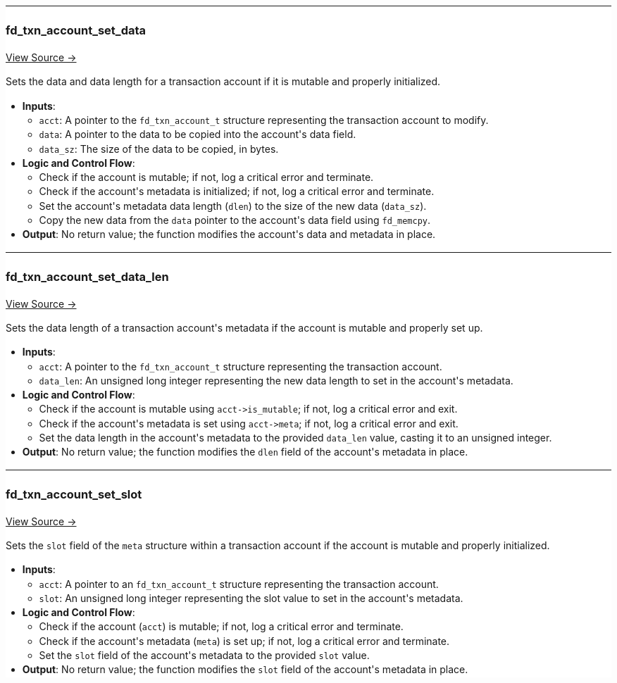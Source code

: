 
---
### fd\_txn\_account\_set\_data
[View Source →](<../../../../../src/flamenco/runtime/fd_txn_account.c#L391>)

Sets the data and data length for a transaction account if it is mutable and properly initialized.
- **Inputs**:
    - ``acct``: A pointer to the `fd_txn_account_t` structure representing the transaction account to modify.
    - ``data``: A pointer to the data to be copied into the account's data field.
    - ``data_sz``: The size of the data to be copied, in bytes.
- **Logic and Control Flow**:
    - Check if the account is mutable; if not, log a critical error and terminate.
    - Check if the account's metadata is initialized; if not, log a critical error and terminate.
    - Set the account's metadata data length (`dlen`) to the size of the new data (`data_sz`).
    - Copy the new data from the `data` pointer to the account's data field using `fd_memcpy`.
- **Output**: No return value; the function modifies the account's data and metadata in place.


---
### fd\_txn\_account\_set\_data\_len
[View Source →](<../../../../../src/flamenco/runtime/fd_txn_account.c#L405>)

Sets the data length of a transaction account's metadata if the account is mutable and properly set up.
- **Inputs**:
    - ``acct``: A pointer to the `fd_txn_account_t` structure representing the transaction account.
    - ``data_len``: An unsigned long integer representing the new data length to set in the account's metadata.
- **Logic and Control Flow**:
    - Check if the account is mutable using `acct->is_mutable`; if not, log a critical error and exit.
    - Check if the account's metadata is set using `acct->meta`; if not, log a critical error and exit.
    - Set the data length in the account's metadata to the provided `data_len` value, casting it to an unsigned integer.
- **Output**: No return value; the function modifies the `dlen` field of the account's metadata in place.


---
### fd\_txn\_account\_set\_slot
[View Source →](<../../../../../src/flamenco/runtime/fd_txn_account.c#L416>)

Sets the `slot` field of the `meta` structure within a transaction account if the account is mutable and properly initialized.
- **Inputs**:
    - `acct`: A pointer to an `fd_txn_account_t` structure representing the transaction account.
    - `slot`: An unsigned long integer representing the slot value to set in the account's metadata.
- **Logic and Control Flow**:
    - Check if the account (`acct`) is mutable; if not, log a critical error and terminate.
    - Check if the account's metadata (`meta`) is set up; if not, log a critical error and terminate.
    - Set the `slot` field of the account's metadata to the provided `slot` value.
- **Output**: No return value; the function modifies the `slot` field of the account's metadata in place.

